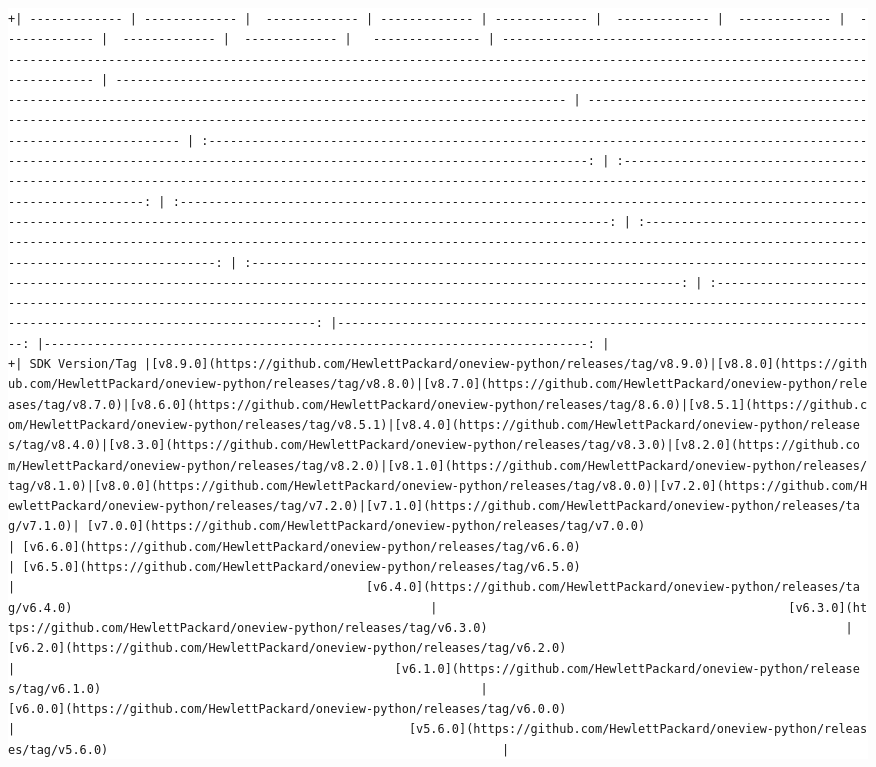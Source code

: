 ```
+| ------------- | ------------- |  ------------- | ------------- | ------------- |  ------------- |  ------------- |  ------------- |  ------------- |  ------------- |   --------------- | --------------------------------------------------------------------------------------------------------------------------------------------------------------------------------------- | --------------------------------------------------------------------------------------------------------------------------------------------------------------------------------------- | --------------------------------------------------------------------------------------------------------------------------------------------------------------------------------------- | :-----------------------------------------------------------------------------------------------------------------------------------------------------------------------------: | :-----------------------------------------------------------------------------------------------------------------------------------------------------------------------------: | :------------------------------------------------------------------------------------------------------------------------------------------------------------------------------------: | :------------------------------------------------------------------------------------------------------------------------------------------------------------------------------------: | :------------------------------------------------------------------------------------------------------------------------------------------------------------------------------------: | :----------------------------------------------------------------------------------------------------------------------------------------------------------------------------------------: |----------------------------------------------------------------------------: |----------------------------------------------------------------------------: |
+| SDK Version/Tag |[v8.9.0](https://github.com/HewlettPackard/oneview-python/releases/tag/v8.9.0)|[v8.8.0](https://github.com/HewlettPackard/oneview-python/releases/tag/v8.8.0)|[v8.7.0](https://github.com/HewlettPackard/oneview-python/releases/tag/v8.7.0)|[v8.6.0](https://github.com/HewlettPackard/oneview-python/releases/tag/8.6.0)|[v8.5.1](https://github.com/HewlettPackard/oneview-python/releases/tag/v8.5.1)|[v8.4.0](https://github.com/HewlettPackard/oneview-python/releases/tag/v8.4.0)|[v8.3.0](https://github.com/HewlettPackard/oneview-python/releases/tag/v8.3.0)|[v8.2.0](https://github.com/HewlettPackard/oneview-python/releases/tag/v8.2.0)|[v8.1.0](https://github.com/HewlettPackard/oneview-python/releases/tag/v8.1.0)|[v8.0.0](https://github.com/HewlettPackard/oneview-python/releases/tag/v8.0.0)|[v7.2.0](https://github.com/HewlettPackard/oneview-python/releases/tag/v7.2.0)|[v7.1.0](https://github.com/HewlettPackard/oneview-python/releases/tag/v7.1.0)| [v7.0.0](https://github.com/HewlettPackard/oneview-python/releases/tag/v7.0.0)                                                                                                          | [v6.6.0](https://github.com/HewlettPackard/oneview-python/releases/tag/v6.6.0)                                                                                                          | [v6.5.0](https://github.com/HewlettPackard/oneview-python/releases/tag/v6.5.0)                                                                                                          |                                                 [v6.4.0](https://github.com/HewlettPackard/oneview-python/releases/tag/v6.4.0)                                                  |                                                 [v6.3.0](https://github.com/HewlettPackard/oneview-python/releases/tag/v6.3.0)                                                  |                                                     [v6.2.0](https://github.com/HewlettPackard/oneview-python/releases/tag/v6.2.0)                                                     |                                                     [v6.1.0](https://github.com/HewlettPackard/oneview-python/releases/tag/v6.1.0)                                                     |                                                     [v6.0.0](https://github.com/HewlettPackard/oneview-python/releases/tag/v6.0.0)                                                     |                                                       [v5.6.0](https://github.com/HewlettPackard/oneview-python/releases/tag/v5.6.0)                                                       |
```